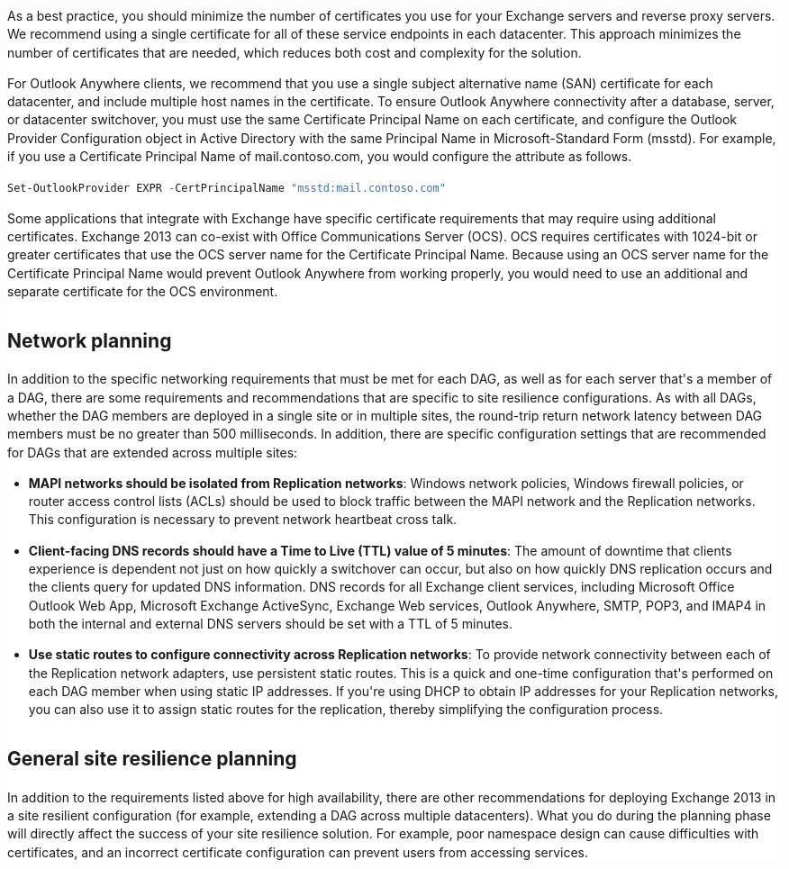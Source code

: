 As a best practice, you should minimize the number of certificates you use for your Exchange servers and reverse proxy servers. We recommend using a single certificate for all of these service endpoints in each datacenter. This approach minimizes the number of certificates that are needed, which reduces both cost and complexity for the solution.

For Outlook Anywhere clients, we recommend that you use a single subject alternative name (SAN) certificate for each datacenter, and include multiple host names in the certificate. To ensure Outlook Anywhere connectivity after a database, server, or datacenter switchover, you must use the same Certificate Principal Name on each certificate, and configure the Outlook Provider Configuration object in Active Directory with the same Principal Name in Microsoft-Standard Form (msstd). For example, if you use a Certificate Principal Name of mail.contoso.com, you would configure the attribute as follows.

```powershell
Set-OutlookProvider EXPR -CertPrincipalName "msstd:mail.contoso.com"
```

Some applications that integrate with Exchange have specific certificate requirements that may require using additional certificates. Exchange 2013 can co-exist with Office Communications Server (OCS). OCS requires certificates with 1024-bit or greater certificates that use the OCS server name for the Certificate Principal Name. Because using an OCS server name for the Certificate Principal Name would prevent Outlook Anywhere from working properly, you would need to use an additional and separate certificate for the OCS environment.

## Network planning

In addition to the specific networking requirements that must be met for each DAG, as well as for each server that's a member of a DAG, there are some requirements and recommendations that are specific to site resilience configurations. As with all DAGs, whether the DAG members are deployed in a single site or in multiple sites, the round-trip return network latency between DAG members must be no greater than 500 milliseconds. In addition, there are specific configuration settings that are recommended for DAGs that are extended across multiple sites:

  - **MAPI networks should be isolated from Replication networks**: Windows network policies, Windows firewall policies, or router access control lists (ACLs) should be used to block traffic between the MAPI network and the Replication networks. This configuration is necessary to prevent network heartbeat cross talk.

  - **Client-facing DNS records should have a Time to Live (TTL) value of 5 minutes**: The amount of downtime that clients experience is dependent not just on how quickly a switchover can occur, but also on how quickly DNS replication occurs and the clients query for updated DNS information. DNS records for all Exchange client services, including Microsoft Office Outlook Web App, Microsoft Exchange ActiveSync, Exchange Web services, Outlook Anywhere, SMTP, POP3, and IMAP4 in both the internal and external DNS servers should be set with a TTL of 5 minutes.

  - **Use static routes to configure connectivity across Replication networks**: To provide network connectivity between each of the Replication network adapters, use persistent static routes. This is a quick and one-time configuration that's performed on each DAG member when using static IP addresses. If you're using DHCP to obtain IP addresses for your Replication networks, you can also use it to assign static routes for the replication, thereby simplifying the configuration process.

## General site resilience planning

In addition to the requirements listed above for high availability, there are other recommendations for deploying Exchange 2013 in a site resilient configuration (for example, extending a DAG across multiple datacenters). What you do during the planning phase will directly affect the success of your site resilience solution. For example, poor namespace design can cause difficulties with certificates, and an incorrect certificate configuration can prevent users from accessing services.
